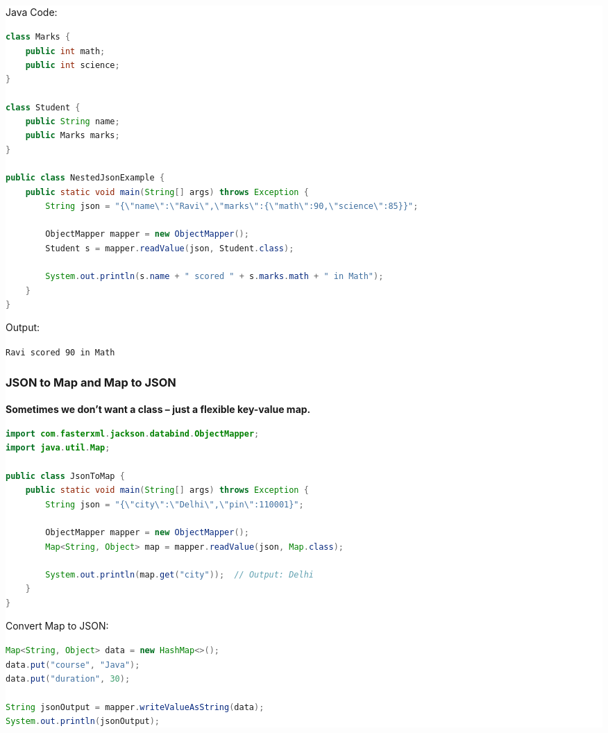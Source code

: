 Java Code:

```java
class Marks {
    public int math;
    public int science;
}

class Student {
    public String name;
    public Marks marks;
}

public class NestedJsonExample {
    public static void main(String[] args) throws Exception {
        String json = "{\"name\":\"Ravi\",\"marks\":{\"math\":90,\"science\":85}}";

        ObjectMapper mapper = new ObjectMapper();
        Student s = mapper.readValue(json, Student.class);

        System.out.println(s.name + " scored " + s.marks.math + " in Math");
    }
}
```

Output:
```
Ravi scored 90 in Math
```

### JSON to Map and Map to JSON

**Sometimes we don’t want a class – just a flexible key-value map.**

```java
import com.fasterxml.jackson.databind.ObjectMapper;
import java.util.Map;

public class JsonToMap {
    public static void main(String[] args) throws Exception {
        String json = "{\"city\":\"Delhi\",\"pin\":110001}";

        ObjectMapper mapper = new ObjectMapper();
        Map<String, Object> map = mapper.readValue(json, Map.class);

        System.out.println(map.get("city"));  // Output: Delhi
    }
}
```

Convert Map to JSON:

```java
Map<String, Object> data = new HashMap<>();
data.put("course", "Java");
data.put("duration", 30);

String jsonOutput = mapper.writeValueAsString(data);
System.out.println(jsonOutput);
```
